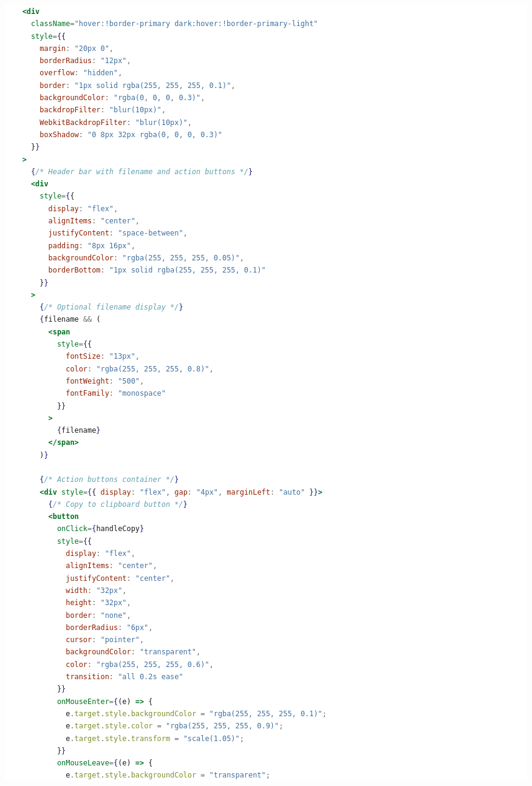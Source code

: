 ```jsx
    <div 
      className="hover:!border-primary dark:hover:!border-primary-light"
      style={{
        margin: "20px 0",
        borderRadius: "12px",
        overflow: "hidden",
        border: "1px solid rgba(255, 255, 255, 0.1)",
        backgroundColor: "rgba(0, 0, 0, 0.3)",
        backdropFilter: "blur(10px)",
        WebkitBackdropFilter: "blur(10px)",
        boxShadow: "0 8px 32px rgba(0, 0, 0, 0.3)"
      }}
    >
      {/* Header bar with filename and action buttons */}
      <div
        style={{
          display: "flex",
          alignItems: "center",
          justifyContent: "space-between",
          padding: "8px 16px",
          backgroundColor: "rgba(255, 255, 255, 0.05)",
          borderBottom: "1px solid rgba(255, 255, 255, 0.1)"
        }}
      >
        {/* Optional filename display */}
        {filename && (
          <span
            style={{
              fontSize: "13px",
              color: "rgba(255, 255, 255, 0.8)",
              fontWeight: "500",
              fontFamily: "monospace"
            }}
          >
            {filename}
          </span>
        )}
        
        {/* Action buttons container */}
        <div style={{ display: "flex", gap: "4px", marginLeft: "auto" }}>
          {/* Copy to clipboard button */}
          <button
            onClick={handleCopy}
            style={{
              display: "flex",
              alignItems: "center",
              justifyContent: "center",
              width: "32px",
              height: "32px",
              border: "none",
              borderRadius: "6px",
              cursor: "pointer",
              backgroundColor: "transparent",
              color: "rgba(255, 255, 255, 0.6)",
              transition: "all 0.2s ease"
            }}
            onMouseEnter={(e) => {
              e.target.style.backgroundColor = "rgba(255, 255, 255, 0.1)";
              e.target.style.color = "rgba(255, 255, 255, 0.9)";
              e.target.style.transform = "scale(1.05)";
            }}
            onMouseLeave={(e) => {
              e.target.style.backgroundColor = "transparent";
```